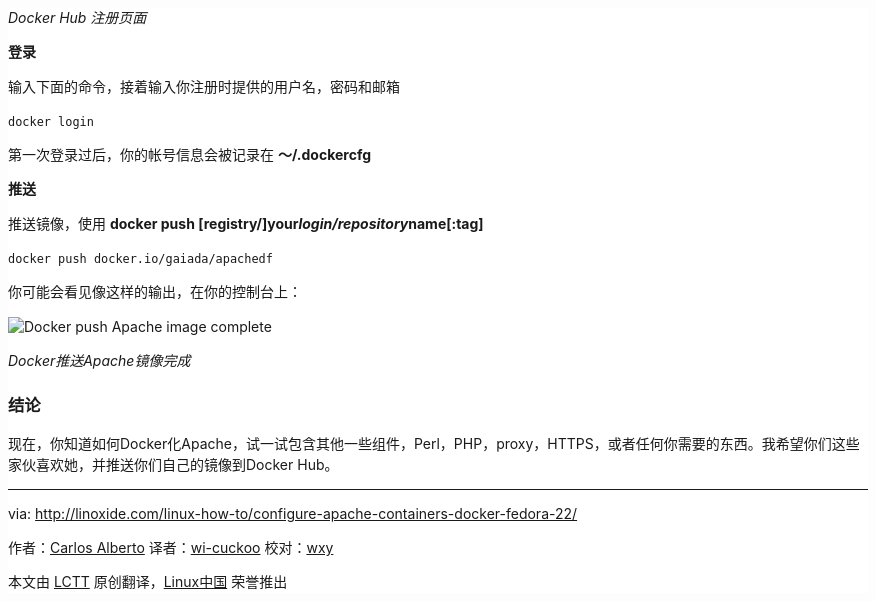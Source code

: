 
*Docker Hub 注册页面*


**登录**


输入下面的命令，接着输入你注册时提供的用户名，密码和邮箱



```
docker login

```

第一次登录过后，你的帐号信息会被记录在 **～/.dockercfg**


**推送**


推送镜像，使用 **docker push [registry/]your*login/repository*name[:tag]**



```
docker push docker.io/gaiada/apachedf

```

你可能会看见像这样的输出，在你的控制台上：


![Docker push Apache image complete](/data/attachment/album/201507/18/222144sp083p0xxw0g0t2t.png)


*Docker推送Apache镜像完成*


### 结论


现在，你知道如何Docker化Apache，试一试包含其他一些组件，Perl，PHP，proxy，HTTPS，或者任何你需要的东西。我希望你们这些家伙喜欢她，并推送你们自己的镜像到Docker Hub。




---


via: <http://linoxide.com/linux-how-to/configure-apache-containers-docker-fedora-22/>


作者：[Carlos Alberto](http://linoxide.com/author/carlosal/) 译者：[wi-cuckoo](https://github.com/wi-cuckoo) 校对：[wxy](https://github.com/wxy)


本文由 [LCTT](https://github.com/LCTT/TranslateProject) 原创翻译，[Linux中国](https://linux.cn/) 荣誉推出